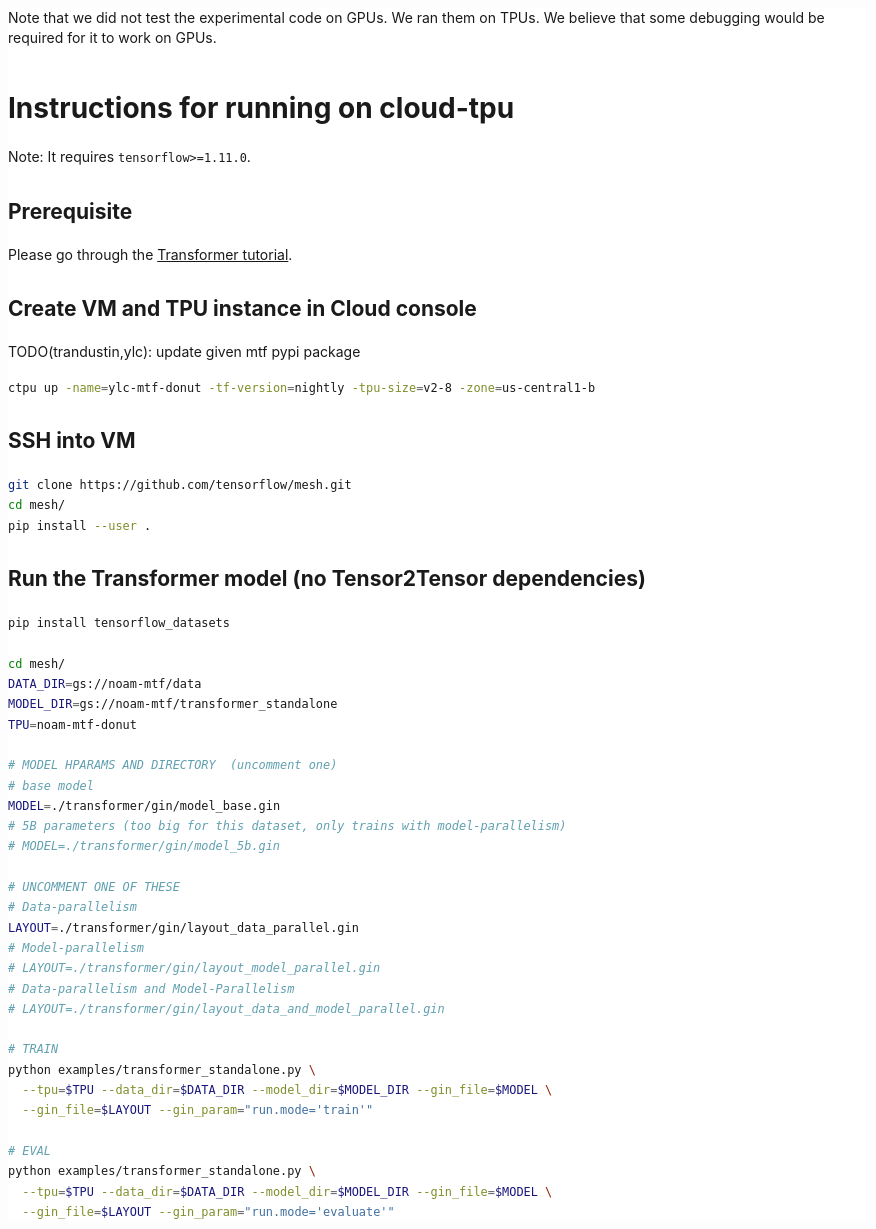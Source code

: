 Note that we did not test the experimental code on GPUs. We ran them on TPUs.
We believe that some debugging would be required for it to work on GPUs.

# Instructions for running on cloud-tpu

Note: It requires `tensorflow>=1.11.0`.

## Prerequisite

Please go through the
[Transformer tutorial](https://cloud.google.com/tpu/docs/tutorials/transformer).

## Create VM and TPU instance in Cloud console

TODO(trandustin,ylc): update given mtf pypi package

```sh
ctpu up -name=ylc-mtf-donut -tf-version=nightly -tpu-size=v2-8 -zone=us-central1-b
```

## SSH into VM

```sh
git clone https://github.com/tensorflow/mesh.git
cd mesh/
pip install --user .
```

## Run the Transformer model (no Tensor2Tensor dependencies)

```sh
pip install tensorflow_datasets

cd mesh/
DATA_DIR=gs://noam-mtf/data
MODEL_DIR=gs://noam-mtf/transformer_standalone
TPU=noam-mtf-donut

# MODEL HPARAMS AND DIRECTORY  (uncomment one)
# base model
MODEL=./transformer/gin/model_base.gin
# 5B parameters (too big for this dataset, only trains with model-parallelism)
# MODEL=./transformer/gin/model_5b.gin

# UNCOMMENT ONE OF THESE
# Data-parallelism
LAYOUT=./transformer/gin/layout_data_parallel.gin
# Model-parallelism
# LAYOUT=./transformer/gin/layout_model_parallel.gin
# Data-parallelism and Model-Parallelism
# LAYOUT=./transformer/gin/layout_data_and_model_parallel.gin

# TRAIN
python examples/transformer_standalone.py \
  --tpu=$TPU --data_dir=$DATA_DIR --model_dir=$MODEL_DIR --gin_file=$MODEL \
  --gin_file=$LAYOUT --gin_param="run.mode='train'"

# EVAL
python examples/transformer_standalone.py \
  --tpu=$TPU --data_dir=$DATA_DIR --model_dir=$MODEL_DIR --gin_file=$MODEL \
  --gin_file=$LAYOUT --gin_param="run.mode='evaluate'"
```
